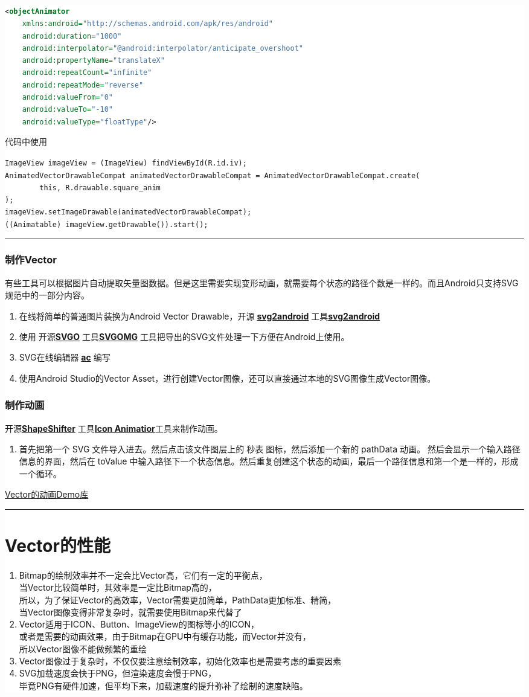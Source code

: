 ```xml
<objectAnimator
    xmlns:android="http://schemas.android.com/apk/res/android"
    android:duration="1000"
    android:interpolator="@android:interpolator/anticipate_overshoot"
    android:propertyName="translateX"
    android:repeatCount="infinite"
    android:repeatMode="reverse"
    android:valueFrom="0"
    android:valueTo="-10"
    android:valueType="floatType"/>
```
代码中使用
```
ImageView imageView = (ImageView) findViewById(R.id.iv);
AnimatedVectorDrawableCompat animatedVectorDrawableCompat = AnimatedVectorDrawableCompat.create(
        this, R.drawable.square_anim
);
imageView.setImageDrawable(animatedVectorDrawableCompat);
((Animatable) imageView.getDrawable()).start();
```

-----

### 制作Vector  
有些工具可以根据图片自动提取矢量图数据。但是这里需要实现变形动画，就需要每个状态的路径个数是一样的。而且Android只支持SVG规范中的一部分内容。

1. 在线将简单的普通图片装换为Android Vector Drawable，开源 [**svg2android**](https://github.com/inloop/svg2android)  工具[**svg2android**](http://inloop.github.io/svg2android/ )

2. 使用 开源[**SVGO**](https://github.com/svg/svgo)  工具[**SVGOMG**](https://jakearchibald.github.io/svgomg/) 工具把导出的SVG文件处理一下方便在Android上使用。

3. SVG在线编辑器 [**ac**](http://editor.method.ac/) 编写

4. 使用Android Studio的Vector Asset，进行创建Vector图像，还可以直接通过本地的SVG图像生成Vector图像。
### 制作动画

开源[**ShapeShifter**](https://github.com/alexjlockwood/ShapeShifter)  工具[**Icon Animatior**](https://romannurik.github.io/AndroidIconAnimator/)工具来制作动画。  
1. 首先把第一个 SVG 文件导入进去。然后点击该文件图层上的 秒表 图标，然后添加一个新的 pathData 动画。
然后会显示一个输入路径信息的界面，然后在 toValue 中输入路径下一个状态信息。然后重复创建这个状态的动画，最后一个路径信息和第一个是一样的，形成一个循环。


[Vector的动画Demo库](https://github.com/xuyisheng/VectorDemo)

----
# Vector的性能
1.  Bitmap的绘制效率并不一定会比Vector高，它们有一定的平衡点，  
    当Vector比较简单时，其效率是一定比Bitmap高的，  
    所以，为了保证Vector的高效率，Vector需要更加简单，PathData更加标准、精简，  
    当Vector图像变得非常复杂时，就需要使用Bitmap来代替了
2.  Vector适用于ICON、Button、ImageView的图标等小的ICON，  
    或者是需要的动画效果，由于Bitmap在GPU中有缓存功能，而Vector并没有，  
    所以Vector图像不能做频繁的重绘
3. Vector图像过于复杂时，不仅仅要注意绘制效率，初始化效率也是需要考虑的重要因素
4. SVG加载速度会快于PNG，但渲染速度会慢于PNG，  
    毕竟PNG有硬件加速，但平均下来，加载速度的提升弥补了绘制的速度缺陷。
